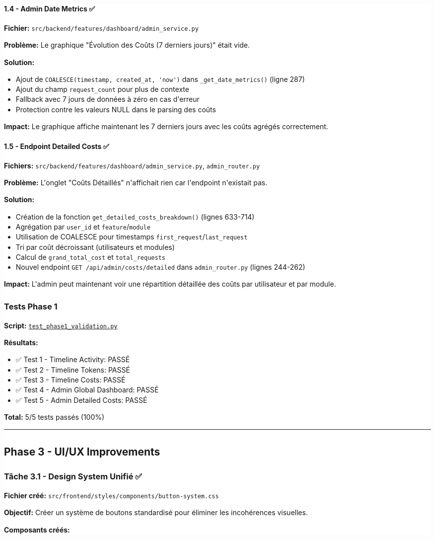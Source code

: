 #### 1.4 - Admin Date Metrics ✅

**Fichier:** `src/backend/features/dashboard/admin_service.py`

**Problème:** Le graphique "Évolution des Coûts (7 derniers jours)" était vide.

**Solution:**
- Ajout de `COALESCE(timestamp, created_at, 'now')` dans `_get_date_metrics()` (ligne 287)
- Ajout du champ `request_count` pour plus de contexte
- Fallback avec 7 jours de données à zéro en cas d'erreur
- Protection contre les valeurs NULL dans le parsing des coûts

**Impact:** Le graphique affiche maintenant les 7 derniers jours avec les coûts agrégés correctement.

#### 1.5 - Endpoint Detailed Costs ✅

**Fichiers:** `src/backend/features/dashboard/admin_service.py`, `admin_router.py`

**Problème:** L'onglet "Coûts Détaillés" n'affichait rien car l'endpoint n'existait pas.

**Solution:**
- Création de la fonction `get_detailed_costs_breakdown()` (lignes 633-714)
- Agrégation par `user_id` et `feature`/`module`
- Utilisation de COALESCE pour timestamps `first_request`/`last_request`
- Tri par coût décroissant (utilisateurs et modules)
- Calcul de `grand_total_cost` et `total_requests`
- Nouvel endpoint `GET /api/admin/costs/detailed` dans `admin_router.py` (lignes 244-262)

**Impact:** L'admin peut maintenant voir une répartition détaillée des coûts par utilisateur et par module.

### Tests Phase 1

**Script:** [`test_phase1_validation.py`](../test_phase1_validation.py)

**Résultats:**
- ✅ Test 1 - Timeline Activity: PASSÉ
- ✅ Test 2 - Timeline Tokens: PASSÉ
- ✅ Test 3 - Timeline Costs: PASSÉ
- ✅ Test 4 - Admin Global Dashboard: PASSÉ
- ✅ Test 5 - Admin Detailed Costs: PASSÉ

**Total:** 5/5 tests passés (100%)

---

## Phase 3 - UI/UX Improvements

### Tâche 3.1 - Design System Unifié ✅

**Fichier créé:** `src/frontend/styles/components/button-system.css`

**Objectif:** Créer un système de boutons standardisé pour éliminer les incohérences visuelles.

**Composants créés:**
